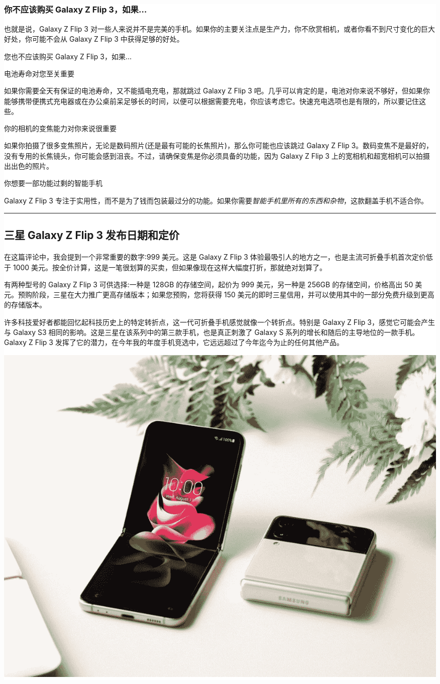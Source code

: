 ### 你不应该购买 Galaxy Z Flip 3，如果…

也就是说，Galaxy Z Flip 3 对一些人来说并不是完美的手机。如果你的主要关注点是生产力，你不欣赏相机，或者你看不到尺寸变化的巨大好处，你可能不会从 Galaxy Z Flip 3 中获得足够的好处。

您也不应该购买 Galaxy Z Flip 3，如果…

电池寿命对您至关重要

如果你需要全天有保证的电池寿命，又不能插电充电，那就跳过 Galaxy Z Flip 3 吧。几乎可以肯定的是，电池对你来说不够好，但如果你能够携带便携式充电器或在办公桌前呆足够长的时间，以便可以根据需要充电，你应该考虑它。快速充电选项也是有限的，所以要记住这些。

你的相机的变焦能力对你来说很重要

如果你拍摄了很多变焦照片，无论是数码照片(还是最有可能的长焦照片)，那么你可能也应该跳过 Galaxy Z Flip 3。数码变焦不是最好的，没有专用的长焦镜头，你可能会感到沮丧。不过，请确保变焦是你必须具备的功能，因为 Galaxy Z Flip 3 上的宽相机和超宽相机可以拍摄出出色的照片。

你想要一部功能过剩的智能手机

Galaxy Z Flip 3 专注于实用性，而不是为了钱而包装最过分的功能。如果你需要*智能手机里所有的东西和杂物*，这款翻盖手机不适合你。

* * *

## 三星 Galaxy Z Flip 3 发布日期和定价

在这篇评论中，我会提到一个非常重要的数字:999 美元。这是 Galaxy Z Flip 3 体验最吸引人的地方之一，也是主流可折叠手机首次定价低于 1000 美元。按全价计算，这是一笔很划算的买卖，但如果像现在这样大幅度打折，那就绝对划算了。

有两种型号的 Galaxy Z Flip 3 可供选择:一种是 128GB 的存储空间，起价为 999 美元，另一种是 256GB 的存储空间，价格高出 50 美元。预购阶段，三星在大力推广更高存储版本；如果您预购，您将获得 150 美元的即时三星信用，并可以使用其中的一部分免费升级到更高的存储版本。

许多科技爱好者都能回忆起科技历史上的特定转折点，这一代可折叠手机感觉就像一个转折点。特别是 Galaxy Z Flip 3，感觉它可能会产生与 Galaxy S3 相同的影响。这是三星在该系列中的第三款手机，也是真正刺激了 Galaxy S 系列的增长和随后的主导地位的一款手机。Galaxy Z Flip 3 发挥了它的潜力，在今年我的年度手机竞选中，它远远超过了今年迄今为止的任何其他产品。

 <picture>![The Galaxy Z Flip 3 is Samsung's latest clamshell foldable that offers a bigger outer display, high refresh rate inner display, and top-of-the-line hardware.](img/d038a73ed70e45167d5e865250fee36d.png)</picture> 
